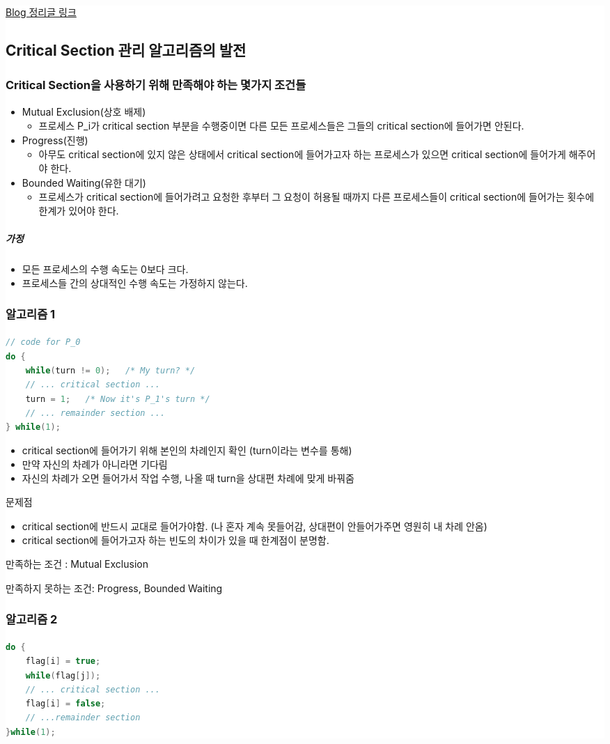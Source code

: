 [Blog 정리글 링크](https://neph3779.github.io/%EC%9A%B4%EC%98%81%EC%B2%B4%EC%A0%9C/9-%ED%94%84%EB%A1%9C%EC%84%B8%EC%8A%A4-%EB%8F%99%EA%B8%B0%ED%99%94-2/)

## Critical Section 관리 알고리즘의 발전



### Critical Section을 사용하기 위해 만족해야 하는 몇가지 조건들

- Mutual Exclusion(상호 배제)
  - 프로세스 P_i가 critical section 부분을 수행중이면 다른 모든 프로세스들은 그들의 critical section에 들어가면 안된다.
- Progress(진행)
  - 아무도 critical section에 있지 않은 상태에서 critical section에 들어가고자 하는 프로세스가 있으면 critical section에 들어가게 해주어야 한다.
- Bounded Waiting(유한 대기)
  - 프로세스가 critical section에 들어가려고 요청한 후부터 그 요청이 허용될 때까지 다른 프로세스들이 critical section에 들어가는 횟수에 한계가 있어야 한다.

##### 가정

- 모든 프로세스의 수행 속도는 0보다 크다.
- 프로세스들 간의 상대적인 수행 속도는 가정하지 않는다.



### 알고리즘 1

```c++
// code for P_0
do {
	while(turn != 0);	/* My turn? */
	// ... critical section ...
	turn = 1;	/* Now it's P_1's turn */
	// ... remainder section ...
} while(1);
```

- critical section에 들어가기 위해 본인의 차례인지 확인 (turn이라는 변수를 통해)
- 만약 자신의 차례가 아니라면 기다림
- 자신의 차례가 오면 들어가서 작업 수행, 나올 때 turn을 상대편 차례에 맞게 바꿔줌

문제점

- critical section에 반드시 교대로 들어가야함. (나 혼자 계속 못들어감, 상대편이 안들어가주면 영원히 내 차례 안옴)
-  critical section에 들어가고자 하는 빈도의 차이가 있을 때 한계점이 분명함.

만족하는 조건 : Mutual Exclusion

만족하지 못하는 조건: Progress, Bounded Waiting



### 알고리즘 2

```c++
do {
	flag[i] = true;
	while(flag[j]);
	// ... critical section ...
	flag[i] = false;
	// ...remainder section
}while(1);
```
